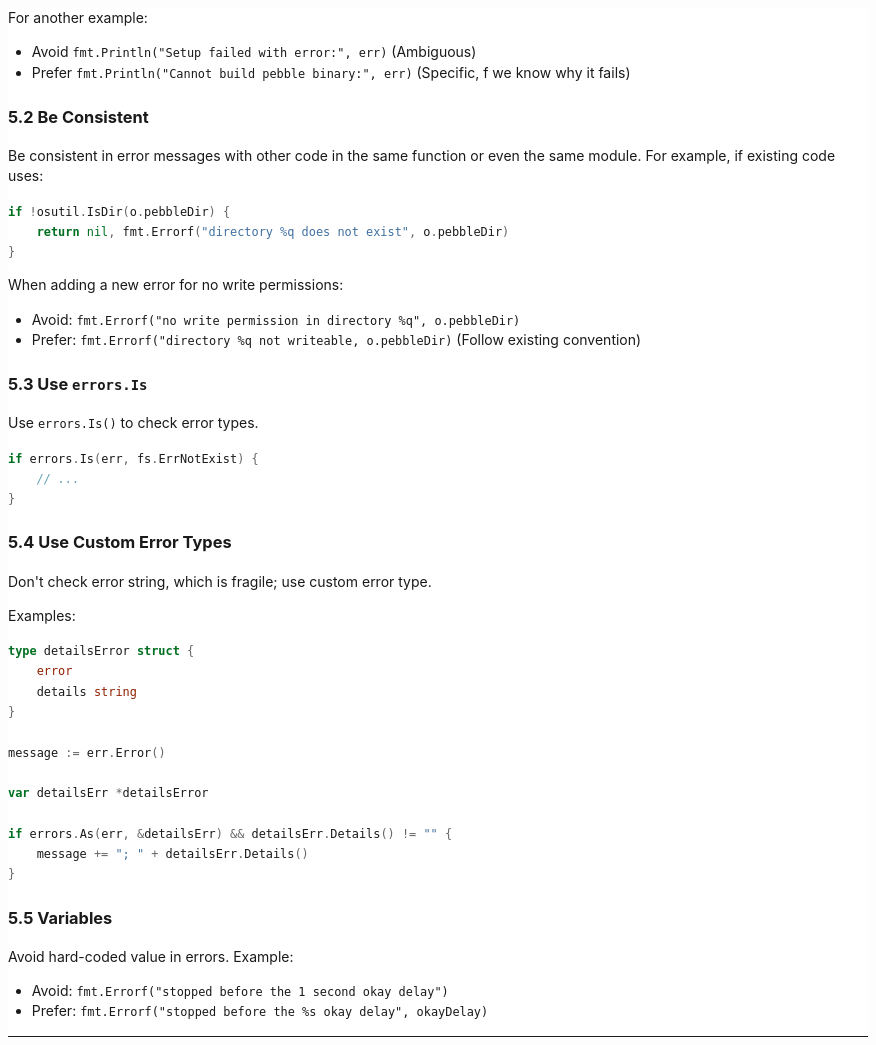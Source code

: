For another example:

- Avoid `fmt.Println("Setup failed with error:", err)` (Ambiguous)
- Prefer `fmt.Println("Cannot build pebble binary:", err)` (Specific, f we know why it fails)

### 5.2 Be Consistent

Be consistent in error messages with other code in the same function or even the same module. For example, if existing code uses:

```go
if !osutil.IsDir(o.pebbleDir) {
	return nil, fmt.Errorf("directory %q does not exist", o.pebbleDir)
}
```

When adding a new error for no write permissions:

- Avoid: `fmt.Errorf("no write permission in directory %q", o.pebbleDir)`
- Prefer: `fmt.Errorf("directory %q not writeable, o.pebbleDir)` (Follow existing convention)

### 5.3 Use `errors.Is`

Use `errors.Is()` to check error types.

```go
if errors.Is(err, fs.ErrNotExist) {
	// ...
}
```

### 5.4 Use Custom Error Types

Don't check error string, which is fragile; use custom error type.

Examples:

```go
type detailsError struct {
	error
	details string
}

message := err.Error()

var detailsErr *detailsError

if errors.As(err, &detailsErr) && detailsErr.Details() != "" {
	message += "; " + detailsErr.Details()
}
```

### 5.5 Variables

Avoid hard-coded value in errors. Example:

- Avoid: `fmt.Errorf("stopped before the 1 second okay delay")`
- Prefer: `fmt.Errorf("stopped before the %s okay delay", okayDelay)`

---